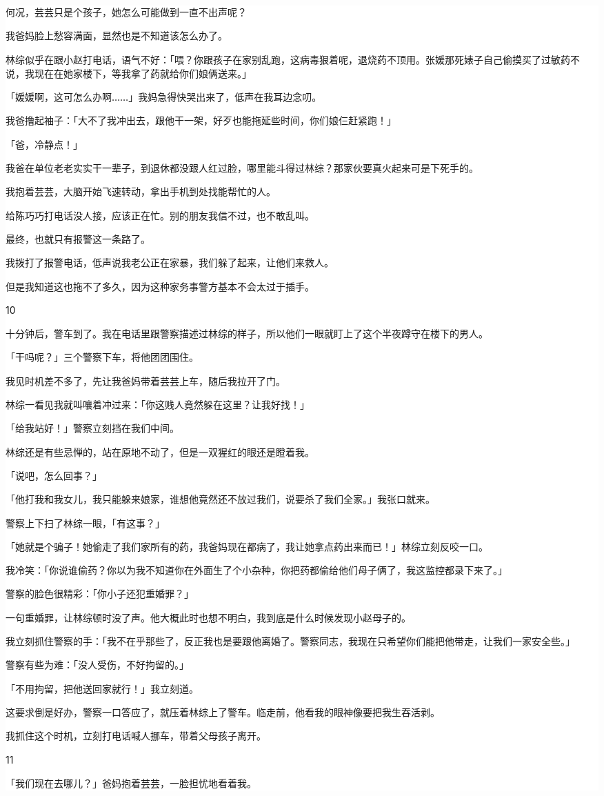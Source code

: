 何况，芸芸只是个孩子，她怎么可能做到一直不出声呢？

我爸妈脸上愁容满面，显然也是不知道该怎么办了。

林综似乎在跟小赵打电话，语气不好：「喂？你跟孩子在家别乱跑，这病毒狠着呢，退烧药不顶用。张媛那死婊子自己偷摸买了过敏药不说，我现在在她家楼下，等我拿了药就给你们娘俩送来。」

「媛媛啊，这可怎么办啊……」我妈急得快哭出来了，低声在我耳边念叨。

我爸撸起袖子：「大不了我冲出去，跟他干一架，好歹也能拖延些时间，你们娘仨赶紧跑！」

「爸，冷静点！」

我爸在单位老老实实干一辈子，到退休都没跟人红过脸，哪里能斗得过林综？那家伙要真火起来可是下死手的。

我抱着芸芸，大脑开始飞速转动，拿出手机到处找能帮忙的人。

给陈巧巧打电话没人接，应该正在忙。别的朋友我信不过，也不敢乱叫。

最终，也就只有报警这一条路了。

我拨打了报警电话，低声说我老公正在家暴，我们躲了起来，让他们来救人。

但是我知道这也拖不了多久，因为这种家务事警方基本不会太过于插手。

10

十分钟后，警车到了。我在电话里跟警察描述过林综的样子，所以他们一眼就盯上了这个半夜蹲守在楼下的男人。

「干吗呢？」三个警察下车，将他团团围住。

我见时机差不多了，先让我爸妈带着芸芸上车，随后我拉开了门。

林综一看见我就叫嚷着冲过来：「你这贱人竟然躲在这里？让我好找！」

「给我站好！」警察立刻挡在我们中间。

林综还是有些忌惮的，站在原地不动了，但是一双猩红的眼还是瞪着我。

「说吧，怎么回事？」

「他打我和我女儿，我只能躲来娘家，谁想他竟然还不放过我们，说要杀了我们全家。」我张口就来。

警察上下扫了林综一眼，「有这事？」

「她就是个骗子！她偷走了我们家所有的药，我爸妈现在都病了，我让她拿点药出来而已！」林综立刻反咬一口。

我冷笑：「你说谁偷药？你以为我不知道你在外面生了个小杂种，你把药都偷给他们母子俩了，我这监控都录下来了。」

警察的脸色很精彩：「你小子还犯重婚罪？」

一句重婚罪，让林综顿时没了声。他大概此时也想不明白，我到底是什么时候发现小赵母子的。

我立刻抓住警察的手：「我不在乎那些了，反正我也是要跟他离婚了。警察同志，我现在只希望你们能把他带走，让我们一家安全些。」

警察有些为难：「没人受伤，不好拘留的。」

「不用拘留，把他送回家就行！」我立刻道。

这要求倒是好办，警察一口答应了，就压着林综上了警车。临走前，他看我的眼神像要把我生吞活剥。

我抓住这个时机，立刻打电话喊人挪车，带着父母孩子离开。

11

「我们现在去哪儿？」爸妈抱着芸芸，一脸担忧地看着我。
